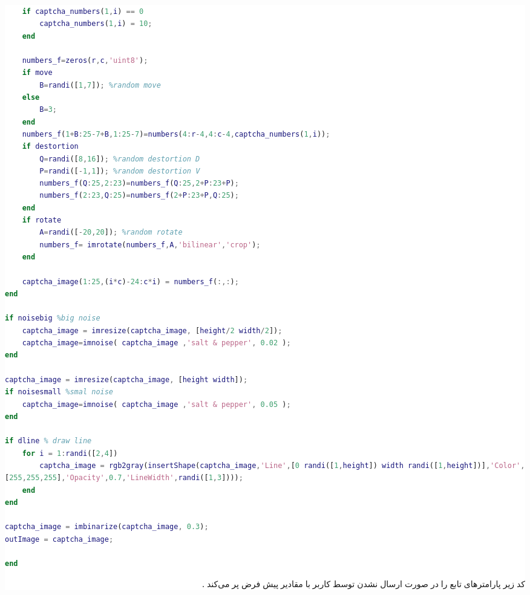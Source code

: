 ~~~matlab
    if captcha_numbers(1,i) == 0
        captcha_numbers(1,i) = 10;
    end
    
    numbers_f=zeros(r,c,'uint8');
    if move
        B=randi([1,7]); %random move
    else
        B=3;
    end
    numbers_f(1+B:25-7+B,1:25-7)=numbers(4:r-4,4:c-4,captcha_numbers(1,i));
    if destortion
        Q=randi([8,16]); %random destortion D
        P=randi([-1,1]); %random destortion V
        numbers_f(Q:25,2:23)=numbers_f(Q:25,2+P:23+P);
        numbers_f(2:23,Q:25)=numbers_f(2+P:23+P,Q:25);
    end
    if rotate
        A=randi([-20,20]); %random rotate 
        numbers_f= imrotate(numbers_f,A,'bilinear','crop');
    end
    
	captcha_image(1:25,(i*c)-24:c*i) = numbers_f(:,:);
end

if noisebig %big noise
    captcha_image = imresize(captcha_image, [height/2 width/2]);
    captcha_image=imnoise( captcha_image ,'salt & pepper', 0.02 );
end

captcha_image = imresize(captcha_image, [height width]);
if noisesmall %smal noise
    captcha_image=imnoise( captcha_image ,'salt & pepper', 0.05 );
end

if dline % draw line
    for i = 1:randi([2,4])
        captcha_image = rgb2gray(insertShape(captcha_image,'Line',[0 randi([1,height]) width randi([1,height])],'Color', [255,255,255],'Opacity',0.7,'LineWidth',randi([1,3])));
    end
end    

captcha_image = imbinarize(captcha_image, 0.3);
outImage = captcha_image;

end
~~~
<div dir="rtl">
 کد زیر پارامترهای تابع را در صورت ارسال نشدن توسط کاربر با مقادیر پیش فرض پر می‌کند .<br />
</div>
  